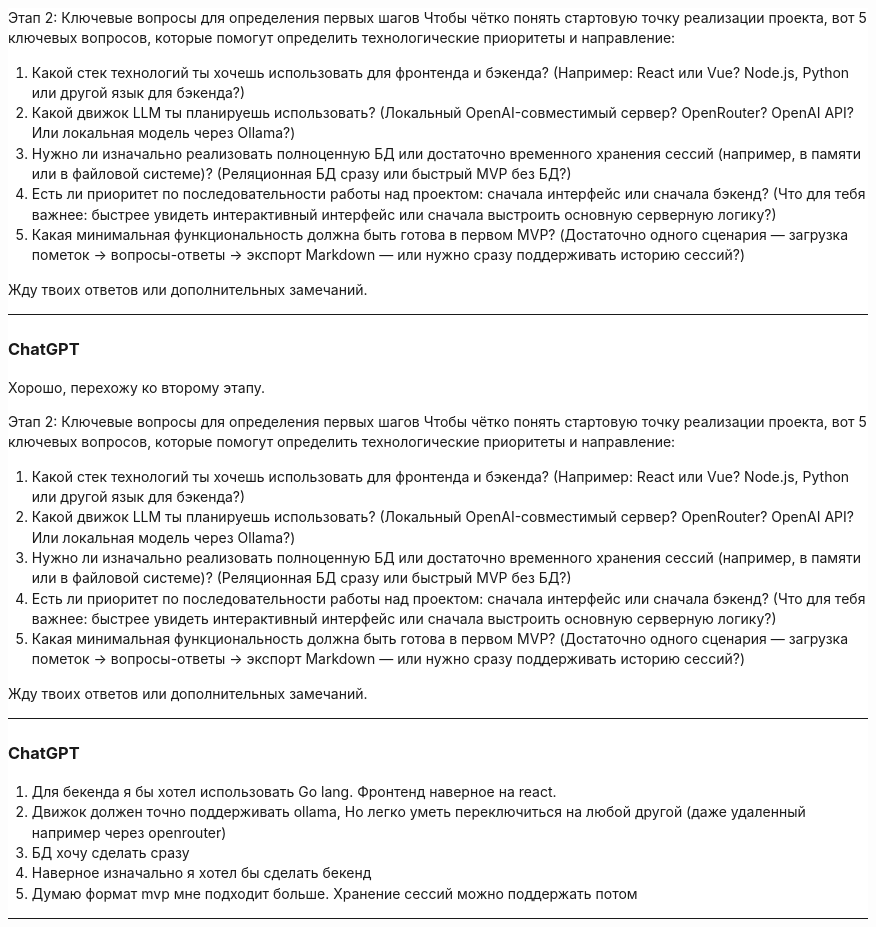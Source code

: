 Этап 2: Ключевые вопросы для определения первых шагов
Чтобы чётко понять стартовую точку реализации проекта, вот 5 ключевых вопросов, которые помогут определить технологические приоритеты и направление:
1. Какой стек технологий ты хочешь использовать для фронтенда и бэкенда?
(Например: React или Vue? Node.js, Python или другой язык для бэкенда?)
2. Какой движок LLM ты планируешь использовать?
(Локальный OpenAI-совместимый сервер? OpenRouter? OpenAI API? Или локальная модель через Ollama?)
3. Нужно ли изначально реализовать полноценную БД или достаточно временного хранения сессий (например, в памяти или в файловой системе)?
(Реляционная БД сразу или быстрый MVP без БД?)
4. Есть ли приоритет по последовательности работы над проектом: сначала интерфейс или сначала бэкенд?
(Что для тебя важнее: быстрее увидеть интерактивный интерфейс или сначала выстроить основную серверную логику?)
5. Какая минимальная функциональность должна быть готова в первом MVP?
(Достаточно одного сценария — загрузка пометок → вопросы-ответы → экспорт Markdown — или нужно сразу поддерживать историю сессий?)

Жду твоих ответов или дополнительных замечаний.

---

### **ChatGPT**

Хорошо, перехожу ко второму этапу.

Этап 2: Ключевые вопросы для определения первых шагов
Чтобы чётко понять стартовую точку реализации проекта, вот 5 ключевых вопросов, которые помогут определить технологические приоритеты и направление:
1. Какой стек технологий ты хочешь использовать для фронтенда и бэкенда?
(Например: React или Vue? Node.js, Python или другой язык для бэкенда?)
2. Какой движок LLM ты планируешь использовать?
(Локальный OpenAI-совместимый сервер? OpenRouter? OpenAI API? Или локальная модель через Ollama?)
3. Нужно ли изначально реализовать полноценную БД или достаточно временного хранения сессий (например, в памяти или в файловой системе)?
(Реляционная БД сразу или быстрый MVP без БД?)
4. Есть ли приоритет по последовательности работы над проектом: сначала интерфейс или сначала бэкенд?
(Что для тебя важнее: быстрее увидеть интерактивный интерфейс или сначала выстроить основную серверную логику?)
5. Какая минимальная функциональность должна быть готова в первом MVP?
(Достаточно одного сценария — загрузка пометок → вопросы-ответы → экспорт Markdown — или нужно сразу поддерживать историю сессий?)

Жду твоих ответов или дополнительных замечаний.

---

### **ChatGPT**

1. Для бекенда я бы хотел использовать Go lang. Фронтенд наверное на react.
2. Движок должен точно поддерживать ollama, Но легко уметь переключиться на любой другой (даже удаленный например через openrouter)
3. БД хочу сделать сразу
4. Наверное изначально я хотел бы сделать бекенд
5. Думаю формат mvp мне подходит больше. Хранение сессий можно поддержать потом

---